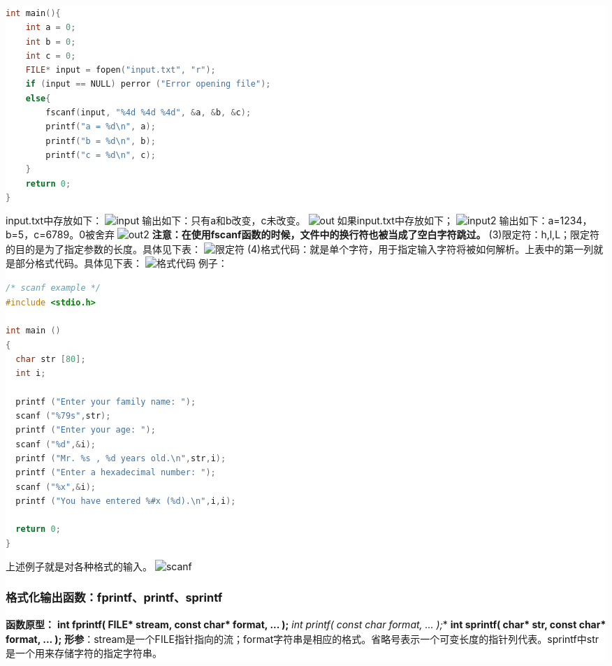 ```c
int main(){
    int a = 0;
    int b = 0;
    int c = 0;
    FILE* input = fopen("input.txt", "r");
    if (input == NULL) perror ("Error opening file");
    else{
        fscanf(input, "%4d %4d %4d", &a, &b, &c);
        printf("a = %d\n", a);
        printf("b = %d\n", b);
        printf("c = %d\n", c);
    }
    return 0;
}
```
input.txt中存放如下：
![input](http://p3ax8ersb.bkt.clouddn.com/201803221654_415.png-480.jpg)
输出如下：只有a和b改变，c未改变。
![out](http://p3ax8ersb.bkt.clouddn.com/201803221656_996.png-480.jpg)
如果input.txt中存放如下；
![input2](http://p3ax8ersb.bkt.clouddn.com/201803221657_130.png-480.jpg)
输出如下：a=1234，b=5，c=6789。0被舍弃
![out2](http://p3ax8ersb.bkt.clouddn.com/201803221657_608.png-480.jpg)
**注意：在使用fscanf函数的时候，文件中的换行符也被当成了空白字符跳过。**
(3)限定符：h,l,L；限定符的目的是为了指定参数的长度。具体见下表：
![限定符](http://p3ax8ersb.bkt.clouddn.com/201803192128_815.png-1920.jpg)
(4)格式代码：就是单个字符，用于指定输入字符将被如何解析。上表中的第一列就是部分格式代码。具体见下表：
![格式代码](http://p3ax8ersb.bkt.clouddn.com/201803192131_223.png-1920.jpg)
例子：
```c
/* scanf example */
#include <stdio.h>

int main ()
{
  char str [80];
  int i;

  printf ("Enter your family name: ");
  scanf ("%79s",str);
  printf ("Enter your age: ");
  scanf ("%d",&i);
  printf ("Mr. %s , %d years old.\n",str,i);
  printf ("Enter a hexadecimal number: ");
  scanf ("%x",&i);
  printf ("You have entered %#x (%d).\n",i,i);

  return 0;
}
```
上述例子就是对各种格式的输入。
![scanf](http://p3ax8ersb.bkt.clouddn.com/201803221706_580.png-480.jpg)
### 格式化输出函数：fprintf、printf、sprintf
**函数原型：**
**int fprintf( FILE\* stream, const char\* format, ... );**
**int printf( const char* format, ... );**
**int sprintf( char\* str, const char\* format, ... );**
**形参**：stream是一个FILE指针指向的流；format字符串是相应的格式。省略号表示一个可变长度的指针列代表。sprintf中str是一个用来存储字符的指定字符串。